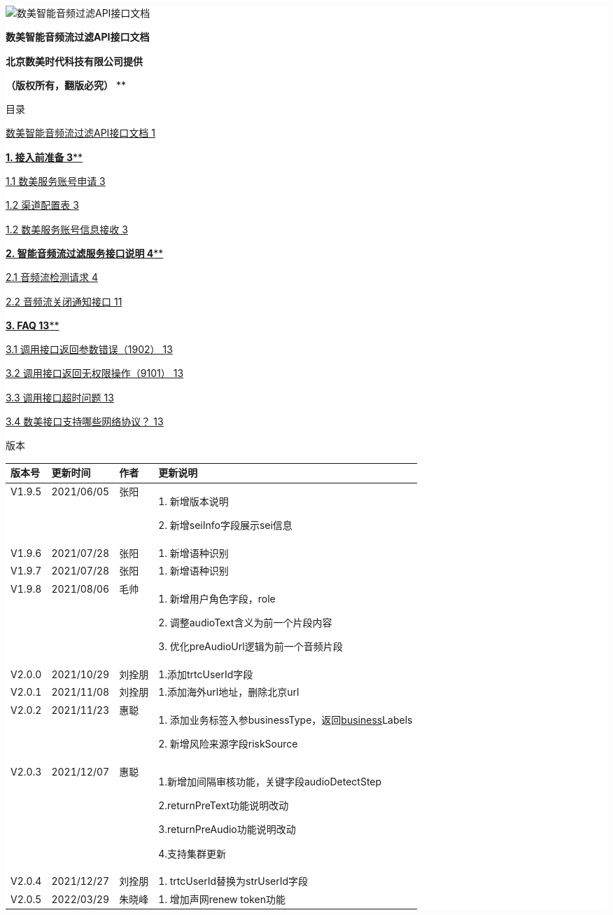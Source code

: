 ﻿![](asserts/Aspose.Words.129ae968-e66b-4ea7-92b4-b4d3ffb59bc9.001.png)数美智能音频过滤API接口文档

**数美智能音频流过滤API接口文档**

**北京数美时代科技有限公司提供**

**（版权所有，翻版必究）**
**


目录

[数美智能音频流过滤API接口文档	1](#_Toc36634830)

[**1. 接入前准备	3****](#_TOC36634831)

[1.1 数美服务账号申请	3](#_Toc36634832)

[1.2 渠道配置表	3](#_Toc36634833)

[1.2 数美服务账号信息接收	3](#_Toc36634834)

[**2. 智能音频流过滤服务接口说明	4****](#_TOC36634835)

[2.1 音频流检测请求	4](#_Toc36634836)

[2.2 音频流关闭通知接口	11](#_Toc36634837)

[**3. FAQ	13****](#_TOC36634838)

[3.1 调用接口返回参数错误（1902）	13](#_Toc36634839)

[3.2 调用接口返回无权限操作（9101）	13](#_Toc36634840)

[3.3 调用接口超时问题	13](#_Toc36634841)

[3.4 数美接口支持哪些网络协议？	13](#_Toc36634842)





版本


|版本号|更新时间|作者|更新说明|
| :- | :- | :- | :- |
|V1.9.5|2021/06/05|张阳|<p>1. 新增版本说明</p><p>2. 新增seiInfo字段展示sei信息</p>|
|V1.9.6|2021/07/28|张阳|1.  新增语种识别|
|V1.9.7|2021/07/28|张阳|1.  新增语种识别|
|V1.9.8|2021/08/06|毛帅|<p>1. 新增用户角色字段，role</p><p>2. 调整audioText含义为前一个片段内容</p><p>3. 优化preAudioUrl逻辑为前一个音频片段</p>|
|V2.0.0|2021/10/29|刘拴朋|1.添加trtcUserId字段|
|V2.0.1|2021/11/08|刘拴朋|1.添加海外url地址，删除北京url|
|V2.0.2|2021/11/23|惠聪|<p>1. 添加业务标签入参businessType，返回[business](http://www.baidu.com/link?url=rO74gQgpMutrSY-0zdfwMukmtScmIvYKqhMswgfLwRFStnDM0F7Y3nNEhLFyhQ4lbjvqInmT_nLcswXKz1WvLOydAfvg2cmv0sJ_WaYwFdq)Labels</p><p>2. 新增风险来源字段riskSource </p>|
|V2.0.3|2021/12/07|惠聪|<p>1.新增加间隔审核功能，关键字段audioDetectStep</p><p>2.returnPreText功能说明改动</p><p>3.returnPreAudio功能说明改动</p><p>4.支持集群更新</p>|
|V2.0.4|2021/12/27|刘拴朋|1. trtcUserId替换为strUserId字段|
|V2.0.5|2022/03/29|朱晓峰|1. 增加声网renew token功能|
#
#
